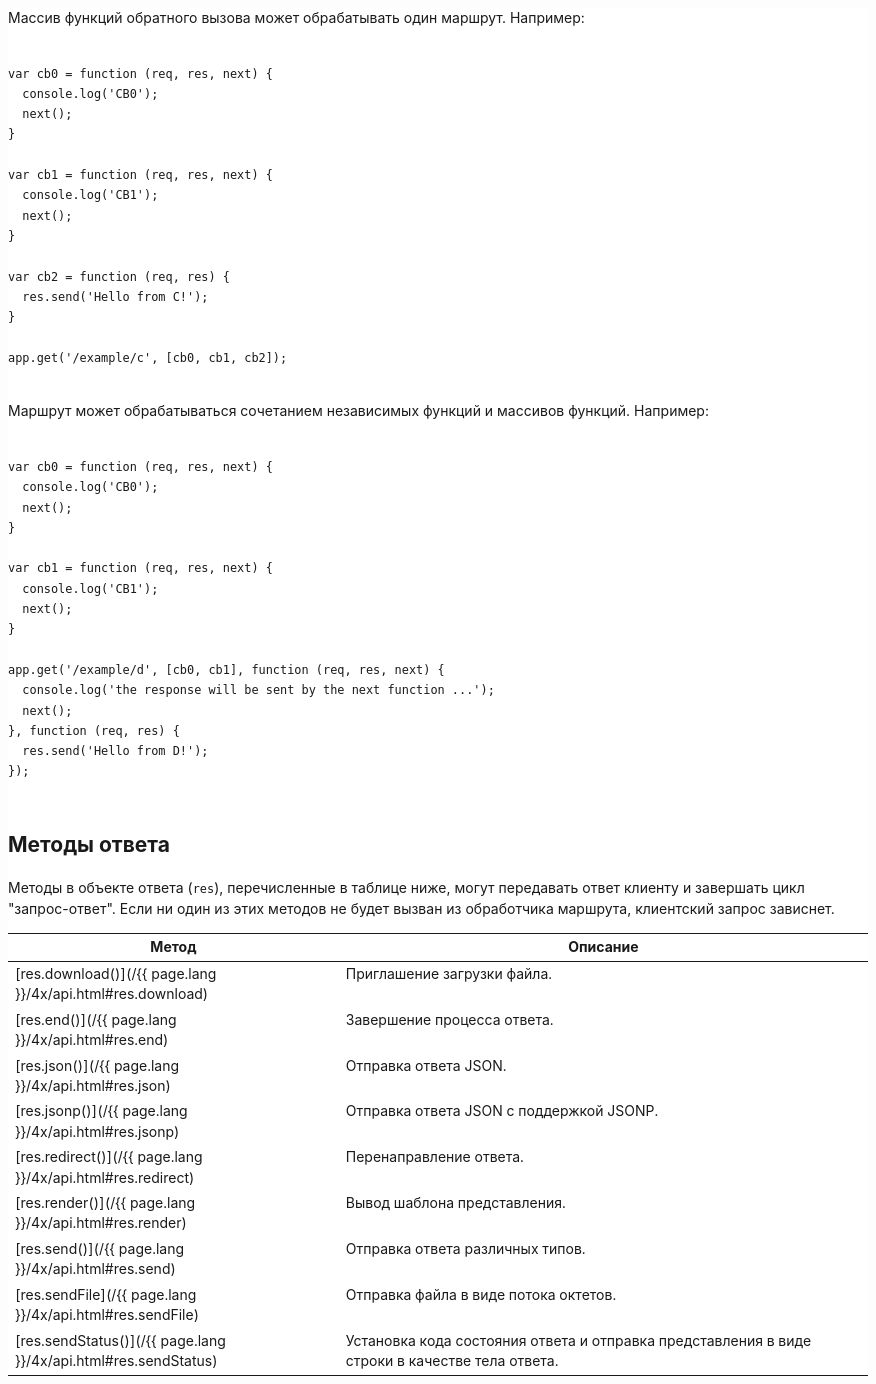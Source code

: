 Массив функций обратного вызова может обрабатывать один маршрут.  Например:

<pre>
<code class="language-javascript" translate="no">
var cb0 = function (req, res, next) {
  console.log('CB0');
  next();
}

var cb1 = function (req, res, next) {
  console.log('CB1');
  next();
}

var cb2 = function (req, res) {
  res.send('Hello from C!');
}

app.get('/example/c', [cb0, cb1, cb2]);
</code>
</pre>

Маршрут может обрабатываться сочетанием независимых функций и массивов функций.  Например:

<pre>
<code class="language-javascript" translate="no">
var cb0 = function (req, res, next) {
  console.log('CB0');
  next();
}

var cb1 = function (req, res, next) {
  console.log('CB1');
  next();
}

app.get('/example/d', [cb0, cb1], function (req, res, next) {
  console.log('the response will be sent by the next function ...');
  next();
}, function (req, res) {
  res.send('Hello from D!');
});
</code>
</pre>

<h2 id="response-methods">Методы ответа</h2>

Методы в объекте ответа (`res`), перечисленные в таблице ниже, могут передавать ответ клиенту и завершать цикл "запрос-ответ". Если ни один из этих методов не будет вызван из обработчика маршрута, клиентский запрос зависнет.

| Метод               | Описание
|----------------------|--------------------------------------
| [res.download()](/{{ page.lang }}/4x/api.html#res.download)   | Приглашение загрузки файла.
| [res.end()](/{{ page.lang }}/4x/api.html#res.end)        | Завершение процесса ответа.
| [res.json()](/{{ page.lang }}/4x/api.html#res.json)       | Отправка ответа JSON.
| [res.jsonp()](/{{ page.lang }}/4x/api.html#res.jsonp)      | Отправка ответа JSON с поддержкой JSONP.
| [res.redirect()](/{{ page.lang }}/4x/api.html#res.redirect)   | Перенаправление ответа.
| [res.render()](/{{ page.lang }}/4x/api.html#res.render)     | Вывод шаблона представления.
| [res.send()](/{{ page.lang }}/4x/api.html#res.send)       | Отправка ответа различных типов.
| [res.sendFile](/{{ page.lang }}/4x/api.html#res.sendFile)     | Отправка файла в виде потока октетов.
| [res.sendStatus()](/{{ page.lang }}/4x/api.html#res.sendStatus) | Установка кода состояния ответа и отправка представления в виде строки в качестве тела ответа.
